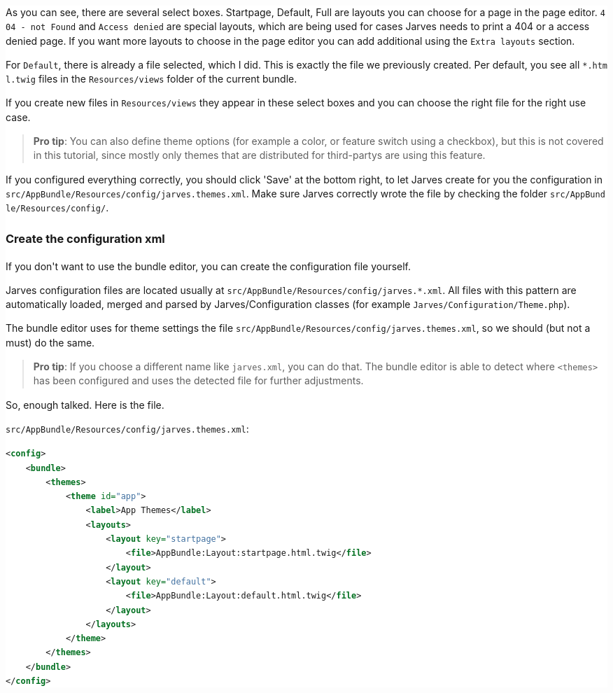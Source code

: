 As you can see, there are several select boxes. Startpage, Default, Full are layouts you can choose for a page in the page editor.
`404 - not Found` and `Access denied` are special layouts, which are being used for cases Jarves needs to print a 404 or a access
denied page. If you want more layouts to choose in the page editor you can add additional using the `Extra layouts` section.

For `Default`, there is already a file selected, which I did. This is exactly
the file we previously created. Per default, you see all `*.html.twig` files in the `Resources/views` folder of the current bundle.

If you create new files in `Resources/views` they appear in these select boxes and you can choose the right file for the right use case.

> __Pro tip__: You can also define theme options (for example a color, or feature switch using a checkbox), but this is not covered
in this tutorial, since mostly only themes that are distributed for third-partys are using this feature.

If you configured everything correctly, you should click 'Save' at the bottom right, to let Jarves create for you the configuration
in  `src/AppBundle/Resources/config/jarves.themes.xml`. Make sure Jarves correctly wrote the file by checking the folder
 `src/AppBundle/Resources/config/`.

### Create the configuration xml

If you don't want to use the bundle editor, you can create the configuration file yourself.

Jarves configuration files are located usually at `src/AppBundle/Resources/config/jarves.*.xml`. All files with this pattern
are automatically loaded, merged and parsed by Jarves/Configuration classes (for example `Jarves/Configuration/Theme.php`).

The bundle editor uses for theme settings the file `src/AppBundle/Resources/config/jarves.themes.xml`, so we should (but not a must) do the same.

> __Pro tip__: If you choose a different name like `jarves.xml`, you can do that. The bundle editor is able to detect where `<themes>`
has been configured and uses the detected file for further adjustments.

So, enough talked. Here is the file.

`src/AppBundle/Resources/config/jarves.themes.xml`:

```xml
<config>
    <bundle>
        <themes>
            <theme id="app">
                <label>App Themes</label>
                <layouts>
                    <layout key="startpage">
                        <file>AppBundle:Layout:startpage.html.twig</file>
                    </layout>
                    <layout key="default">
                        <file>AppBundle:Layout:default.html.twig</file>
                    </layout>
                </layouts>
            </theme>
        </themes>
    </bundle>
</config>
```

